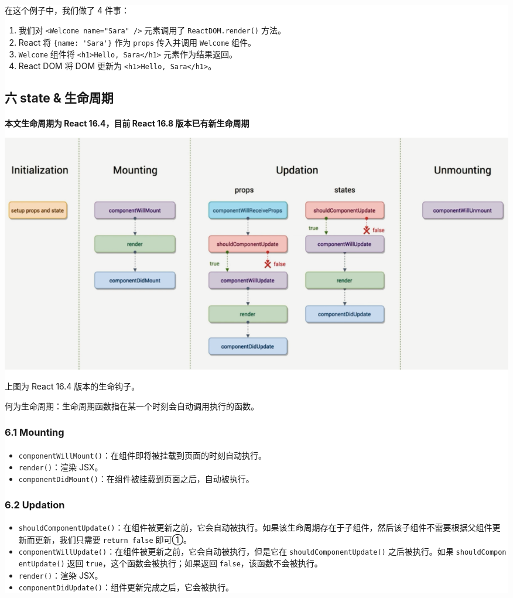 在这个例子中，我们做了 4 件事：

1. 我们对 `<Welcome name="Sara" />` 元素调用了 `ReactDOM.render()` 方法。
2. React 将 `{name: 'Sara'}` 作为 `props` 传入并调用 `Welcome` 组件。
3. `Welcome` 组件将 `<h1>Hello, Sara</h1>` 元素作为结果返回。
4. React DOM 将 DOM 更新为 `<h1>Hello, Sara</h1>`。

## <a name="chapter-six" id="chapter-six">六 state & 生命周期</a>



**本文生命周期为 React 16.4，目前 React 16.8 版本已有新生命周期**

![图](../../public-repertory/img/js-react-base-1.png)

上图为 React 16.4 版本的生命钩子。

何为生命周期：生命周期函数指在某一个时刻会自动调用执行的函数。

### <a name="chapter-six-one" id="chapter-six-one">6.1 Mounting</a>



* `componentWillMount()`：在组件即将被挂载到页面的时刻自动执行。
* `render()`：渲染 JSX。
* `componentDidMount()`：在组件被挂载到页面之后，自动被执行。

### <a name="chapter-six-two" id="chapter-six-two">6.2 Updation</a>



* `shouldComponentUpdate()`：在组件被更新之前，它会自动被执行。如果该生命周期存在于子组件，然后该子组件不需要根据父组件更新而更新，我们只需要 `return false` 即可①。
* `componentWillUpdate()`：在组件被更新之前，它会自动被执行，但是它在 `shouldComponentUpdate()` 之后被执行。如果 `shouldComponentUpdate()` 返回 `true`，这个函数会被执行；如果返回 `false`，该函数不会被执行。
* `render()`：渲染 JSX。
* `componentDidUpdate()`：组件更新完成之后，它会被执行。
